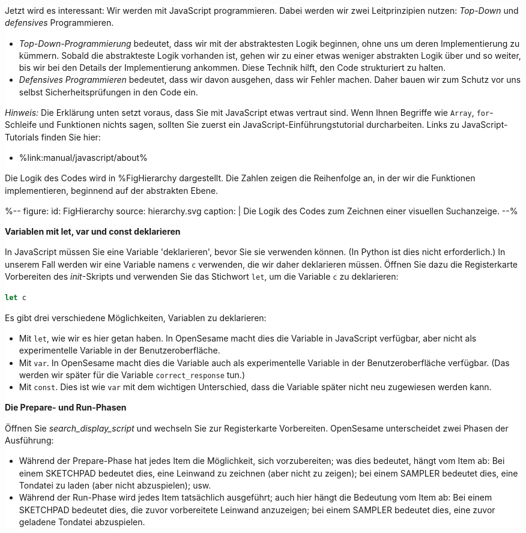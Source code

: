 Jetzt wird es interessant: Wir werden mit JavaScript programmieren. Dabei werden wir zwei Leitprinzipien nutzen: *Top-Down* und *defensives* Programmieren.

- *Top-Down-Programmierung* bedeutet, dass wir mit der abstraktesten Logik beginnen, ohne uns um deren Implementierung zu kümmern. Sobald die abstrakteste Logik vorhanden ist, gehen wir zu einer etwas weniger abstrakten Logik über und so weiter, bis wir bei den Details der Implementierung ankommen. Diese Technik hilft, den Code strukturiert zu halten.
- *Defensives Programmieren* bedeutet, dass wir davon ausgehen, dass wir Fehler machen. Daher bauen wir zum Schutz vor uns selbst Sicherheitsprüfungen in den Code ein.

*Hinweis:* Die Erklärung unten setzt voraus, dass Sie mit JavaScript etwas vertraut sind. Wenn Ihnen Begriffe wie `Array`, `for`-Schleife und Funktionen nichts sagen, sollten Sie zuerst ein JavaScript-Einführungstutorial durcharbeiten. Links zu JavaScript-Tutorials finden Sie hier:

- %link:manual/javascript/about%

Die Logik des Codes wird in %FigHierarchy dargestellt. Die Zahlen zeigen die Reihenfolge an, in der wir die Funktionen implementieren, beginnend auf der abstrakten Ebene.

%--
figure:
 id: FigHierarchy
 source: hierarchy.svg
 caption: |
  Die Logik des Codes zum Zeichnen einer visuellen Suchanzeige.
--%

__Variablen mit let, var und const deklarieren__

In JavaScript müssen Sie eine Variable 'deklarieren', bevor Sie sie verwenden können. (In Python ist dies nicht erforderlich.) In unserem Fall werden wir eine Variable namens `c` verwenden, die wir daher deklarieren müssen. Öffnen Sie dazu die Registerkarte Vorbereiten des *init*-Skripts und verwenden Sie das Stichwort `let`, um die Variable `c` zu deklarieren:

```js
let c
```

Es gibt drei verschiedene Möglichkeiten, Variablen zu deklarieren:

- Mit `let`, wie wir es hier getan haben. In OpenSesame macht dies die Variable in JavaScript verfügbar, aber nicht als experimentelle Variable in der Benutzeroberfläche.
- Mit `var`. In OpenSesame macht dies die Variable auch als experimentelle Variable in der Benutzeroberfläche verfügbar. (Das werden wir später für die Variable `correct_response` tun.)
- Mit `const`. Dies ist wie `var` mit dem wichtigen Unterschied, dass die Variable später nicht neu zugewiesen werden kann.

__Die Prepare- und Run-Phasen__

Öffnen Sie *search_display_script* und wechseln Sie zur Registerkarte Vorbereiten. OpenSesame unterscheidet zwei Phasen der Ausführung:

- Während der Prepare-Phase hat jedes Item die Möglichkeit, sich vorzubereiten; was dies bedeutet, hängt vom Item ab: Bei einem SKETCHPAD bedeutet dies, eine Leinwand zu zeichnen (aber nicht zu zeigen); bei einem SAMPLER bedeutet dies, eine Tondatei zu laden (aber nicht abzuspielen); usw.
- Während der Run-Phase wird jedes Item tatsächlich ausgeführt; auch hier hängt die Bedeutung vom Item ab: Bei einem SKETCHPAD bedeutet dies, die zuvor vorbereitete Leinwand anzuzeigen; bei einem SAMPLER bedeutet dies, eine zuvor geladene Tondatei abzuspielen.
